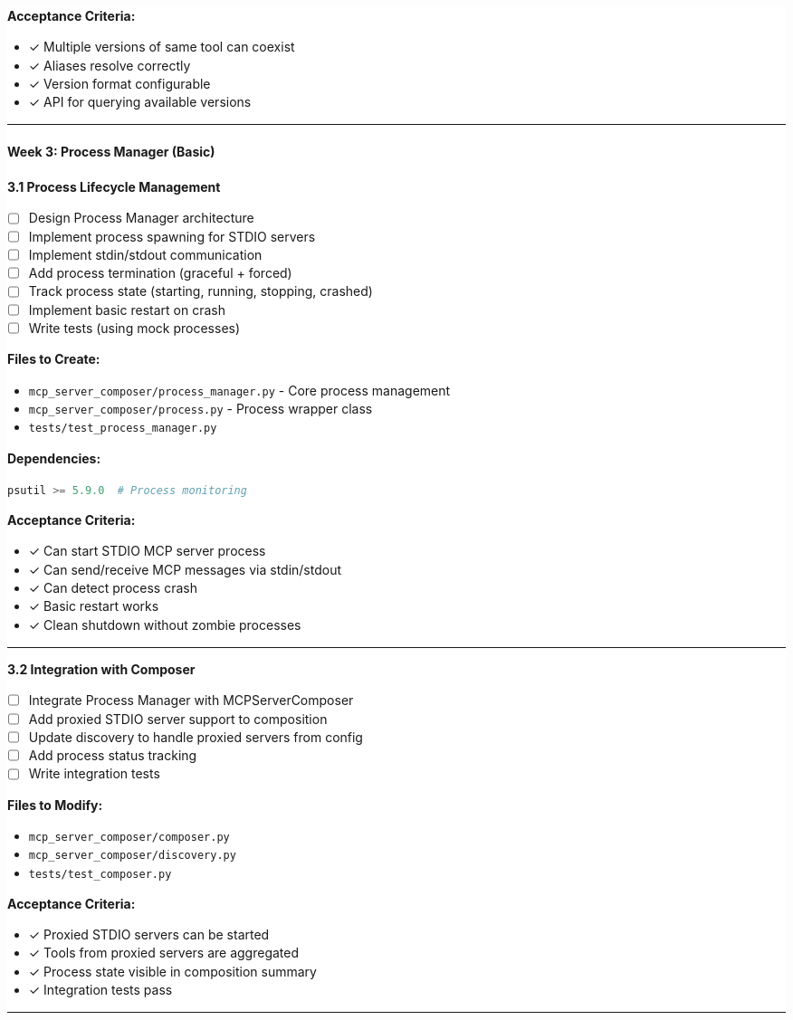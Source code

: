 **Acceptance Criteria:**
- ✓ Multiple versions of same tool can coexist
- ✓ Aliases resolve correctly
- ✓ Version format configurable
- ✓ API for querying available versions

---

#### Week 3: Process Manager (Basic)

**3.1 Process Lifecycle Management**
- [ ] Design Process Manager architecture
- [ ] Implement process spawning for STDIO servers
- [ ] Implement stdin/stdout communication
- [ ] Add process termination (graceful + forced)
- [ ] Track process state (starting, running, stopping, crashed)
- [ ] Implement basic restart on crash
- [ ] Write tests (using mock processes)

**Files to Create:**
- `mcp_server_composer/process_manager.py` - Core process management
- `mcp_server_composer/process.py` - Process wrapper class
- `tests/test_process_manager.py`

**Dependencies:**
```python
psutil >= 5.9.0  # Process monitoring
```

**Acceptance Criteria:**
- ✓ Can start STDIO MCP server process
- ✓ Can send/receive MCP messages via stdin/stdout
- ✓ Can detect process crash
- ✓ Basic restart works
- ✓ Clean shutdown without zombie processes

---

**3.2 Integration with Composer**
- [ ] Integrate Process Manager with MCPServerComposer
- [ ] Add proxied STDIO server support to composition
- [ ] Update discovery to handle proxied servers from config
- [ ] Add process status tracking
- [ ] Write integration tests

**Files to Modify:**
- `mcp_server_composer/composer.py`
- `mcp_server_composer/discovery.py`
- `tests/test_composer.py`

**Acceptance Criteria:**
- ✓ Proxied STDIO servers can be started
- ✓ Tools from proxied servers are aggregated
- ✓ Process state visible in composition summary
- ✓ Integration tests pass

---